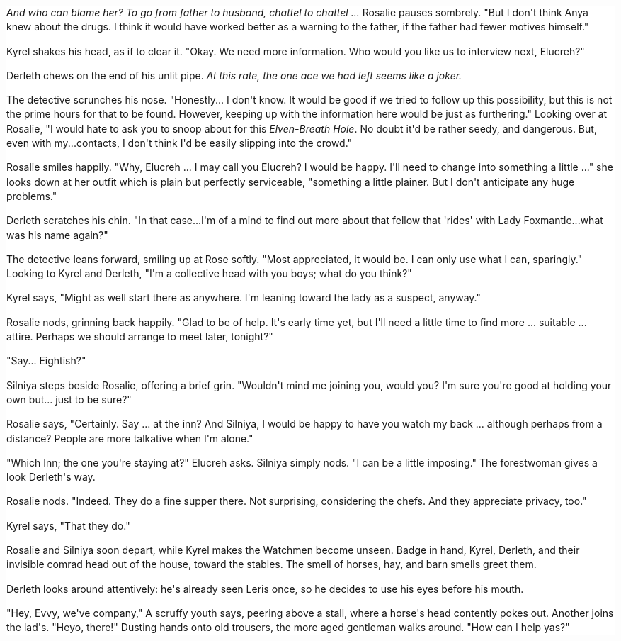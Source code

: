 _And who can blame her? To go from father to husband, chattel to chattel ..._ Rosalie pauses sombrely. "But I don't think Anya knew about the drugs. I think it would have worked better as a warning to the father, if the father had fewer motives himself."

Kyrel shakes his head, as if to clear it. "Okay. We need more information. Who would you like us to interview next, Elucreh?"

Derleth chews on the end of his unlit pipe. _At this rate, the one ace we had left seems like a joker._

The detective scrunches his nose. "Honestly... I don't know. It would be good if we tried to follow up this possibility, but this is not the prime hours for that to be found. However, keeping up with the information here would be just as furthering." Looking over at Rosalie, "I would hate to ask you to snoop about for this _Elven-Breath Hole_. No doubt it'd be rather seedy, and dangerous. But, even with my...contacts, I don't think I'd be easily slipping into the crowd."

Rosalie smiles happily. "Why, Elucreh ... I may call you Elucreh? I would be happy. I'll need to change into something a little ..." she looks down at her outfit which is plain but perfectly serviceable, "something a little plainer. But I don't anticipate any huge problems."

Derleth scratches his chin. "In that case...I'm of a mind to find out more about that fellow that 'rides' with Lady Foxmantle...what was his name again?"

The detective leans forward, smiling up at Rose softly. "Most appreciated, it would be. I can only use what I can, sparingly." Looking to Kyrel and Derleth, "I'm a collective head with you boys; what do you think?"

Kyrel says, "Might as well start there as anywhere. I'm leaning toward the lady as a suspect, anyway."

Rosalie nods, grinning back happily. "Glad to be of help. It's early time yet, but I'll need a little time to find more ... suitable ... attire. Perhaps we should arrange to meet later, tonight?"

"Say... Eightish?"

Silniya steps beside Rosalie, offering a brief grin. "Wouldn't mind me joining you, would you? I'm sure you're good at holding your own but... just to be sure?"

Rosalie says, "Certainly. Say ... at the inn? And Silniya, I would be happy to have you watch my back ... although perhaps from a distance? People are more talkative when I'm alone."

"Which Inn; the one you're staying at?" Elucreh asks. Silniya simply nods. "I can be a little imposing." The forestwoman gives a look Derleth's way.

Rosalie nods. "Indeed. They do a fine supper there. Not surprising, considering the chefs. And they appreciate privacy, too."

Kyrel says, "That they do."

Rosalie and Silniya soon depart, while Kyrel makes the Watchmen become unseen. Badge in hand, Kyrel, Derleth, and their invisible comrad head out of the house, toward the stables. The smell of horses, hay, and barn smells greet them.

Derleth looks around attentively: he's already seen Leris once, so he decides to use his eyes before his mouth.

"Hey, Evvy, we've company," A scruffy youth says, peering above a stall, where a horse's head contently pokes out. Another joins the lad's. "Heyo, there!" Dusting hands onto old trousers, the more aged gentleman walks around. "How can I help yas?"
